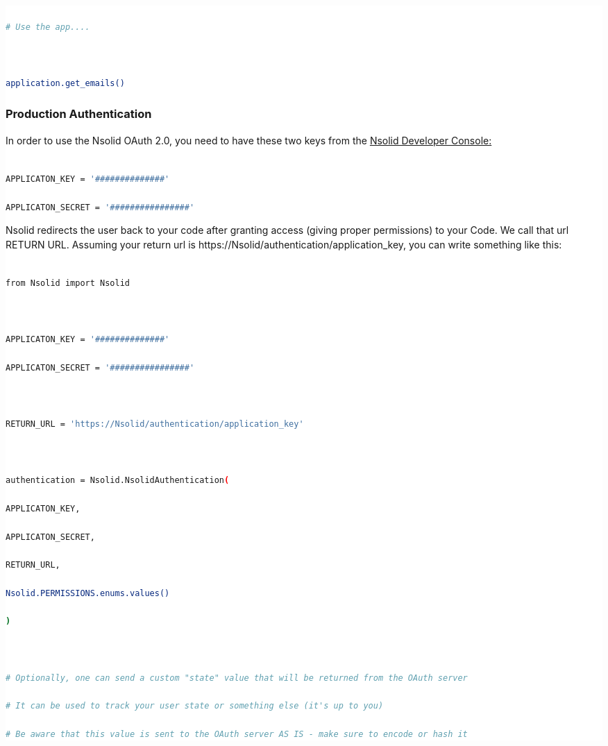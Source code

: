 ```sh

# Use the app....

  

application.get_emails()

```

<a  name=“Production_Authentication”></a>

### Production Authentication

In order to use the Nsolid OAuth 2.0, you need to have these two keys from the [Nsolid Developer Console:](https://developers.google.com/maps/documentation/maps-static/get-api-key)

```sh

APPLICATON_KEY = '##############'

APPLICATON_SECRET = '################'

```

  

Nsolid redirects the user back to your code after granting access (giving proper permissions) to your Code. We call that url RETURN URL. Assuming your return url is https://Nsolid/authentication/application_key, you can write something like this:

  

```sh

from Nsolid import Nsolid

  

APPLICATON_KEY = '##############'

APPLICATON_SECRET = '################'

  

RETURN_URL = 'https://Nsolid/authentication/application_key'

  

authentication = Nsolid.NsolidAuthentication(

APPLICATON_KEY,

APPLICATON_SECRET,

RETURN_URL,

Nsolid.PERMISSIONS.enums.values()

)

  

# Optionally, one can send a custom "state" value that will be returned from the OAuth server

# It can be used to track your user state or something else (it's up to you)

# Be aware that this value is sent to the OAuth server AS IS - make sure to encode or hash it
```